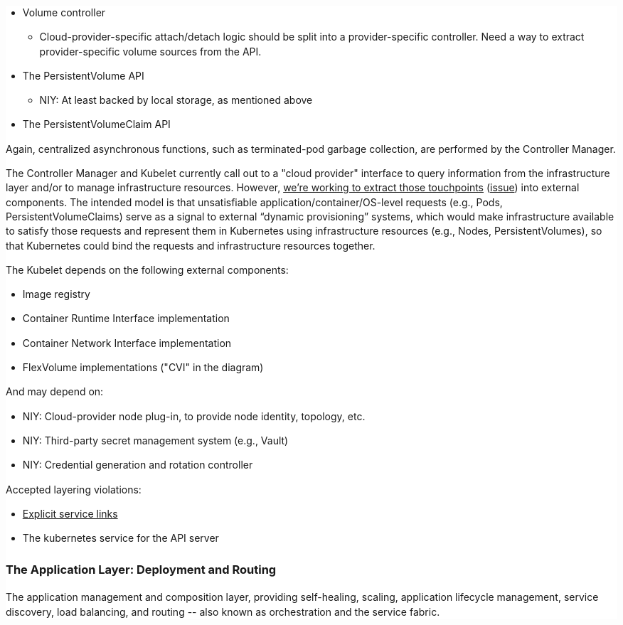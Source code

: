 * Volume controller

    * Cloud-provider-specific attach/detach logic should be split into
      a provider-specific controller. Need a way to extract
      provider-specific volume sources from the API.

* The PersistentVolume API

    * NIY: At least backed by local storage, as mentioned above

* The PersistentVolumeClaim API

Again, centralized asynchronous functions, such as terminated-pod
garbage collection, are performed by the Controller Manager.

The Controller Manager and Kubelet currently call out to a "cloud
provider" interface to query information from the infrastructure layer
and/or to manage infrastructure resources. However, [we’re working to
extract those
touchpoints](/contributors/design-proposals/cloud-provider/cloud-provider-refactoring.md)
([issue](https://github.com/kubernetes/kubernetes/issues/2770)) into
external components. The intended model is that unsatisfiable
application/container/OS-level requests (e.g., Pods,
PersistentVolumeClaims) serve as a signal to external “dynamic
provisioning” systems, which would make infrastructure available to
satisfy those requests and represent them in Kubernetes using
infrastructure resources (e.g., Nodes, PersistentVolumes), so that
Kubernetes could bind the requests and infrastructure resources
together.

The Kubelet depends on the following external components:

* Image registry

* Container Runtime Interface implementation

* Container Network Interface implementation

* FlexVolume implementations ("CVI" in the diagram)

And may depend on:

* NIY: Cloud-provider node plug-in, to provide node identity,
  topology, etc.

* NIY: Third-party secret management system (e.g., Vault)

* NIY: Credential generation and rotation controller

Accepted layering violations:

* [Explicit service links](https://github.com/kubernetes/community/pull/176)

* The kubernetes service for the API server

### The Application Layer: Deployment and Routing

The application management and composition layer, providing
self-healing, scaling, application lifecycle management, service
discovery, load balancing, and routing -- also known as orchestration
and the service fabric.
